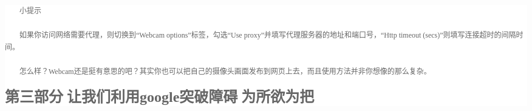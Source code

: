  

<p align="left" style="line-height:20px;color:rgb(102,102,102);font-family:Tahoma;font-size:12px;background-color:rgb(255,255,255)">　　小提示<br style="line-height:normal"/><br style="line-height:normal"/>　　如果你访问网络需要代理，则切换到“Webcam options”标签，勾选“Use proxy”并填写代理服务器的地址和端口号，“Http timeout (secs)”则填写连接超时的间隔时间。<br style="line-height:normal"/> <br style="line-height:normal"/>　　怎么样？Webcam还是挺有意思的吧？其实你也可以把自己的摄像头画面发布到网页上去，而且使用方法并非你想像的那么复杂。</p>

<p align="left" style="line-height:20px;color:rgb(102,102,102);font-family:Tahoma;font-size:12px;background-color:rgb(255,255,255)"> </p>

<p style="line-height:20px;color:rgb(102,102,102);font-family:Tahoma;font-size:12px;background-color:rgb(255,255,255)"></p>

<p style="line-height:20px;color:rgb(102,102,102);font-family:Tahoma;font-size:12px;background-color:rgb(255,255,255)"> <font size="5" style="line-height:normal"><strong>第三部分 让我们利用google突破障碍 为所欲为把</strong></font></p>
